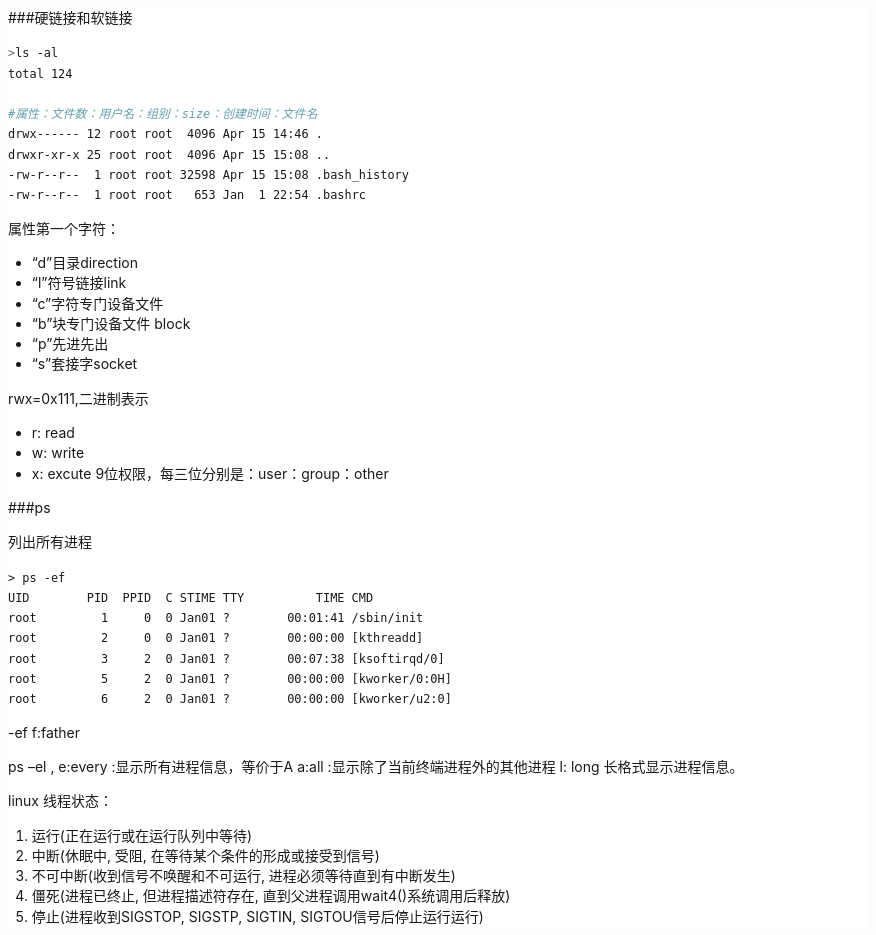 ###硬链接和软链接

```bash
>ls -al
total 124

#属性：文件数：用户名：组别：size：创建时间：文件名
drwx------ 12 root root  4096 Apr 15 14:46 .
drwxr-xr-x 25 root root  4096 Apr 15 15:08 ..
-rw-r--r--  1 root root 32598 Apr 15 15:08 .bash_history
-rw-r--r--  1 root root   653 Jan  1 22:54 .bashrc
```


属性第一个字符：

+ “d”目录direction
+ “l”符号链接link
+ “c”字符专门设备文件
+ “b”块专门设备文件 block
+ “p”先进先出
+ “s”套接字socket

rwx=0x111,二进制表示
* r: read
* w: write
* x: excute
9位权限，每三位分别是：user：group：other


###ps

列出所有进程

```
> ps -ef
UID        PID  PPID  C STIME TTY          TIME CMD
root         1     0  0 Jan01 ?        00:01:41 /sbin/init
root         2     0  0 Jan01 ?        00:00:00 [kthreadd]
root         3     2  0 Jan01 ?        00:07:38 [ksoftirqd/0]
root         5     2  0 Jan01 ?        00:00:00 [kworker/0:0H]
root         6     2  0 Jan01 ?        00:00:00 [kworker/u2:0]
```


-ef f:father

ps –el ,
e:every :显示所有进程信息，等价于A
a:all	:显示除了当前终端进程外的其他进程
l: long 长格式显示进程信息。



linux 线程状态：


1. 运行(正在运行或在运行队列中等待) 
2. 中断(休眠中, 受阻, 在等待某个条件的形成或接受到信号) 
3. 不可中断(收到信号不唤醒和不可运行, 进程必须等待直到有中断发生) 
4. 僵死(进程已终止, 但进程描述符存在, 直到父进程调用wait4()系统调用后释放) 
5. 停止(进程收到SIGSTOP, SIGSTP, SIGTIN, SIGTOU信号后停止运行运行) 

